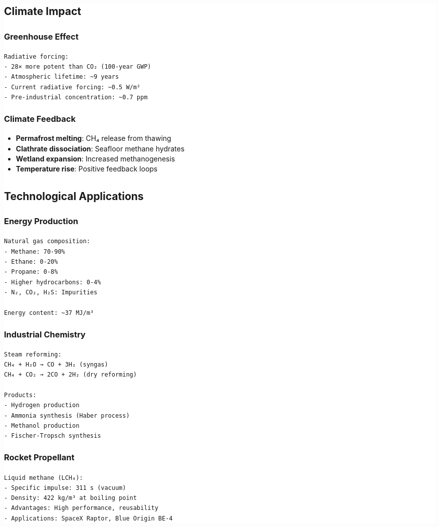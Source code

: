 ## Climate Impact

### Greenhouse Effect
```
Radiative forcing:
- 28× more potent than CO₂ (100-year GWP)
- Atmospheric lifetime: ~9 years
- Current radiative forcing: ~0.5 W/m²
- Pre-industrial concentration: ~0.7 ppm
```

### Climate Feedback
- **Permafrost melting**: CH₄ release from thawing
- **Clathrate dissociation**: Seafloor methane hydrates
- **Wetland expansion**: Increased methanogenesis
- **Temperature rise**: Positive feedback loops

## Technological Applications

### Energy Production
```
Natural gas composition:
- Methane: 70-90%
- Ethane: 0-20%
- Propane: 0-8%
- Higher hydrocarbons: 0-4%
- N₂, CO₂, H₂S: Impurities

Energy content: ~37 MJ/m³
```

### Industrial Chemistry
```
Steam reforming:
CH₄ + H₂O → CO + 3H₂ (syngas)
CH₄ + CO₂ → 2CO + 2H₂ (dry reforming)

Products:
- Hydrogen production
- Ammonia synthesis (Haber process)
- Methanol production
- Fischer-Tropsch synthesis
```

### Rocket Propellant
```
Liquid methane (LCH₄):
- Specific impulse: 311 s (vacuum)
- Density: 422 kg/m³ at boiling point
- Advantages: High performance, reusability
- Applications: SpaceX Raptor, Blue Origin BE-4
```
